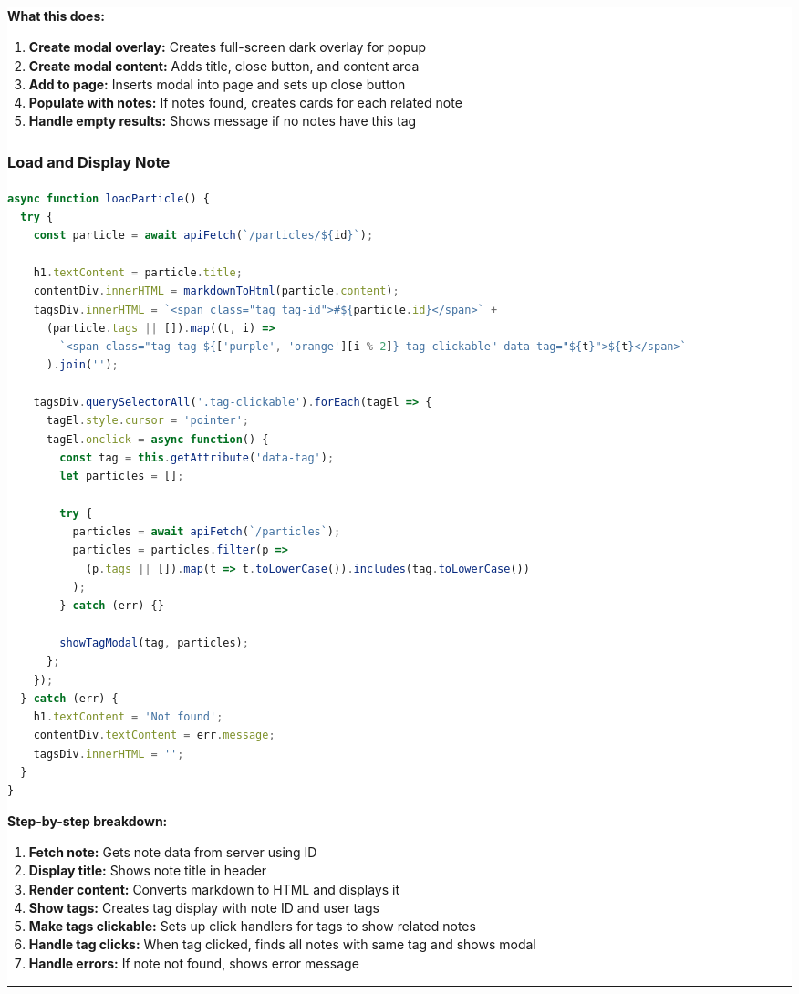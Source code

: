 **What this does:**
1. **Create modal overlay:** Creates full-screen dark overlay for popup
2. **Create modal content:** Adds title, close button, and content area
3. **Add to page:** Inserts modal into page and sets up close button
4. **Populate with notes:** If notes found, creates cards for each related note
5. **Handle empty results:** Shows message if no notes have this tag

### Load and Display Note
```javascript
async function loadParticle() {
  try {
    const particle = await apiFetch(`/particles/${id}`);
    
    h1.textContent = particle.title;
    contentDiv.innerHTML = markdownToHtml(particle.content);
    tagsDiv.innerHTML = `<span class="tag tag-id">#${particle.id}</span>` +
      (particle.tags || []).map((t, i) => 
        `<span class="tag tag-${['purple', 'orange'][i % 2]} tag-clickable" data-tag="${t}">${t}</span>`
      ).join('');

    tagsDiv.querySelectorAll('.tag-clickable').forEach(tagEl => {
      tagEl.style.cursor = 'pointer';
      tagEl.onclick = async function() {
        const tag = this.getAttribute('data-tag');
        let particles = [];
        
        try {
          particles = await apiFetch(`/particles`);
          particles = particles.filter(p => 
            (p.tags || []).map(t => t.toLowerCase()).includes(tag.toLowerCase())
          );
        } catch (err) {}
        
        showTagModal(tag, particles);
      };
    });
  } catch (err) {
    h1.textContent = 'Not found';
    contentDiv.textContent = err.message;
    tagsDiv.innerHTML = '';
  }
}
```

**Step-by-step breakdown:**
1. **Fetch note:** Gets note data from server using ID
2. **Display title:** Shows note title in header
3. **Render content:** Converts markdown to HTML and displays it
4. **Show tags:** Creates tag display with note ID and user tags
5. **Make tags clickable:** Sets up click handlers for tags to show related notes
6. **Handle tag clicks:** When tag clicked, finds all notes with same tag and shows modal
7. **Handle errors:** If note not found, shows error message

---